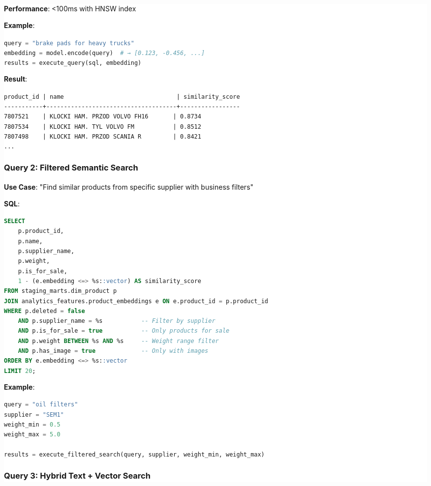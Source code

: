 **Performance**: <100ms with HNSW index

**Example**:
```python
query = "brake pads for heavy trucks"
embedding = model.encode(query)  # → [0.123, -0.456, ...]
results = execute_query(sql, embedding)
```

**Result**:
```
product_id | name                                | similarity_score
-----------+-------------------------------------+-----------------
7807521    | KLOCKI HAM. PRZOD VOLVO FH16       | 0.8734
7807534    | KLOCKI HAM. TYL VOLVO FM           | 0.8512
7807498    | KLOCKI HAM. PRZOD SCANIA R         | 0.8421
...
```

### Query 2: Filtered Semantic Search

**Use Case**: "Find similar products from specific supplier with business filters"

**SQL**:
```sql
SELECT
    p.product_id,
    p.name,
    p.supplier_name,
    p.weight,
    p.is_for_sale,
    1 - (e.embedding <=> %s::vector) AS similarity_score
FROM staging_marts.dim_product p
JOIN analytics_features.product_embeddings e ON e.product_id = p.product_id
WHERE p.deleted = false
    AND p.supplier_name = %s           -- Filter by supplier
    AND p.is_for_sale = true           -- Only products for sale
    AND p.weight BETWEEN %s AND %s     -- Weight range filter
    AND p.has_image = true             -- Only with images
ORDER BY e.embedding <=> %s::vector
LIMIT 20;
```

**Example**:
```python
query = "oil filters"
supplier = "SEM1"
weight_min = 0.5
weight_max = 5.0

results = execute_filtered_search(query, supplier, weight_min, weight_max)
```

### Query 3: Hybrid Text + Vector Search
